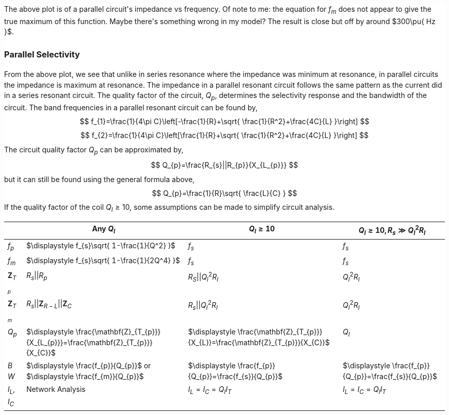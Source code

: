 The above plot is of a parallel circuit's impedance vs frequency. Of note to me: the equation for $f_{m}$ does not appear to give the true maximum of this function. Maybe there's something wrong in my model? The result is close but off by around $300\pu{ Hz }$.
### Parallel Selectivity
From the above plot, we see that unlike in series resonance where the impedance was minimum at resonance, in parallel circuits the impedance is maximum at resonance. The impedance in a parallel resonant circuit follows the same pattern as the current did in a series resonant circuit. The quality factor of the circuit, $Q_{p}$, determines the selectivity response and the bandwidth of the circuit. The band frequencies in a parallel resonant circuit can be found by,
$$
f_{1}=\frac{1}{4\pi C}\left[-\frac{1}{R}+\sqrt{ \frac{1}{R^2}+\frac{4C}{L} }\right]
$$
$$
f_{2}=\frac{1}{4\pi C}\left[\frac{1}{R}+\sqrt{ \frac{1}{R^2}+\frac{4C}{L} }\right]
$$
The circuit quality factor $Q_{p}$ can be approximated by,
$$
Q_{p}=\frac{R_{s}||R_{p}}{X_{L_{p}}}
$$
but it can still be found using the general formula above,
$$
Q_{p}=\frac{1}{R}\sqrt{ \frac{L}{C} }
$$
If the quality factor of the coil $Q_{l}\geq 10$, some assumptions can be made to simplify circuit analysis.

|                      | **Any $Q_{l}$**                                                                       | **$Q_{l}\geq 10$**                                                                | **$Q_{l}\geq 10, R_{s}\gg Q_{l}^2R_{l}$**               |
| -------------------- | ------------------------------------------------------------------------------------- | --------------------------------------------------------------------------------- | ------------------------------------------------------- |
| $f_{p}$              | $\displaystyle f_{s}\sqrt{ 1-\frac{1}{Q^2} }$                                         | $f_{s}$                                                                           | $f_{s}$                                                 |
| $f_{m}$              | $\displaystyle f_{s}\sqrt{ 1-\frac{1}{2Q^4} }$                                        | $f_{s}$                                                                           | $f_{s}$                                                 |
| $\mathbf{Z}_{T_{p}}$ | $R_{s}\|\|R_{p}$                                                                      | $R_{S}\|\|Q_{l}^2R_{l}$                                                           | $Q_{l}^2R_{l}$                                          |
| $\mathbf{Z}_{T_{m}}$ | $R_{s}\|\|\mathbf{Z}_{R-L}\|\|\mathbf{Z}_{C}$                                         | $R_{s}\|\|Q_{l}^2R_{l}$                                                           | $Q_{l}^2R_{l}$                                          |
| $Q_{p}$              | $\displaystyle \frac{\mathbf{Z}_{T_{p}}}{X_{L_{p}}}=\frac{\mathbf{Z}_{T_{p}}}{X_{C}}$ | $\displaystyle \frac{\mathbf{Z}_{T_{p}}}{X_{L}}=\frac{\mathbf{Z}_{T_{p}}}{X_{C}}$ | $Q_{l}$                                                 |
| $BW$                 | $\displaystyle \frac{f_{p}}{Q_{p}}$ or $\displaystyle \frac{f_{m}}{Q_{p}}$            | $\displaystyle \frac{f_{p}}{Q_{p}}=\frac{f_{s}}{Q_{p}}$                           | $\displaystyle \frac{f_{p}}{Q_{p}}=\frac{f_{s}}{Q_{p}}$ |
| $I_{L}$, $I_{C}$     | Network Analysis                                                                      | $I_{L}=I_{C}=Q_{l}I_{T}$                                                          | $I_{L}=I_{C}=Q_{l}I_{T}$                                |
